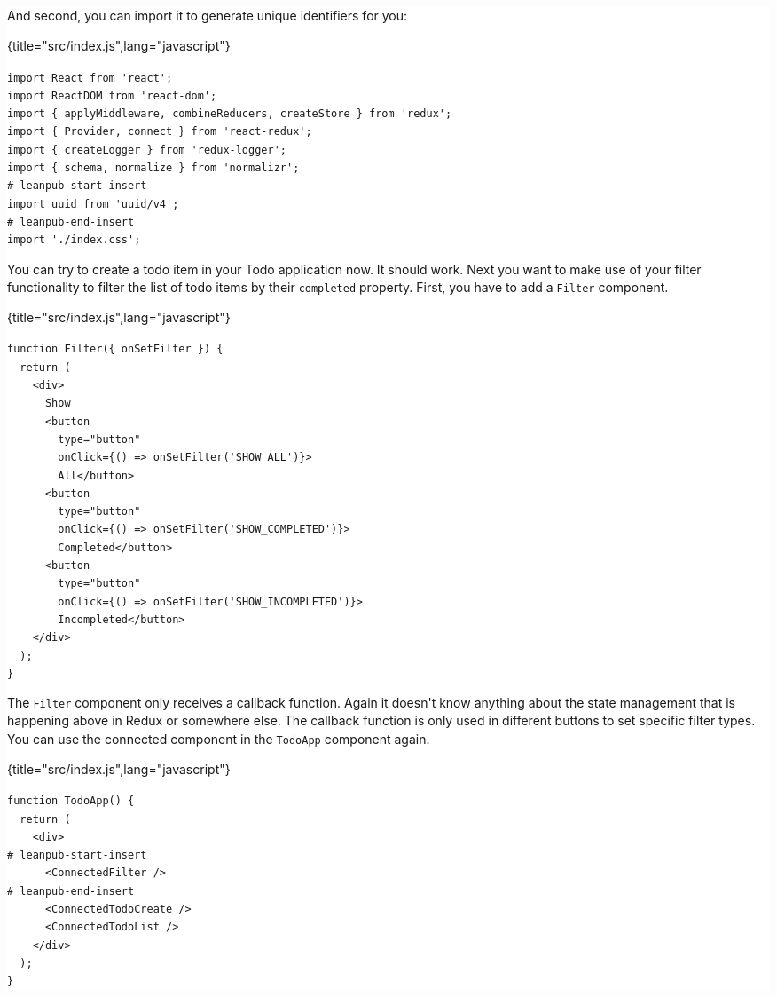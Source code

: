 And second, you can import it to generate unique identifiers for you:

{title="src/index.js",lang="javascript"}
~~~~~~~~
import React from 'react';
import ReactDOM from 'react-dom';
import { applyMiddleware, combineReducers, createStore } from 'redux';
import { Provider, connect } from 'react-redux';
import { createLogger } from 'redux-logger';
import { schema, normalize } from 'normalizr';
# leanpub-start-insert
import uuid from 'uuid/v4';
# leanpub-end-insert
import './index.css';
~~~~~~~~

You can try to create a todo item in your Todo application now. It should work. Next you want to make use of your filter functionality to filter the list of todo items by their `completed` property. First, you have to add a `Filter` component.

{title="src/index.js",lang="javascript"}
~~~~~~~~
function Filter({ onSetFilter }) {
  return (
    <div>
      Show
      <button
        type="button"
        onClick={() => onSetFilter('SHOW_ALL')}>
        All</button>
      <button
        type="button"
        onClick={() => onSetFilter('SHOW_COMPLETED')}>
        Completed</button>
      <button
        type="button"
        onClick={() => onSetFilter('SHOW_INCOMPLETED')}>
        Incompleted</button>
    </div>
  );
}
~~~~~~~~

The `Filter` component only receives a callback function. Again it doesn't know anything about the state management that is happening above in Redux or somewhere else. The callback function is only used in different buttons to set specific filter types. You can use the connected component in the `TodoApp` component again.

{title="src/index.js",lang="javascript"}
~~~~~~~~
function TodoApp() {
  return (
    <div>
# leanpub-start-insert
      <ConnectedFilter />
# leanpub-end-insert
      <ConnectedTodoCreate />
      <ConnectedTodoList />
    </div>
  );
}
~~~~~~~~
